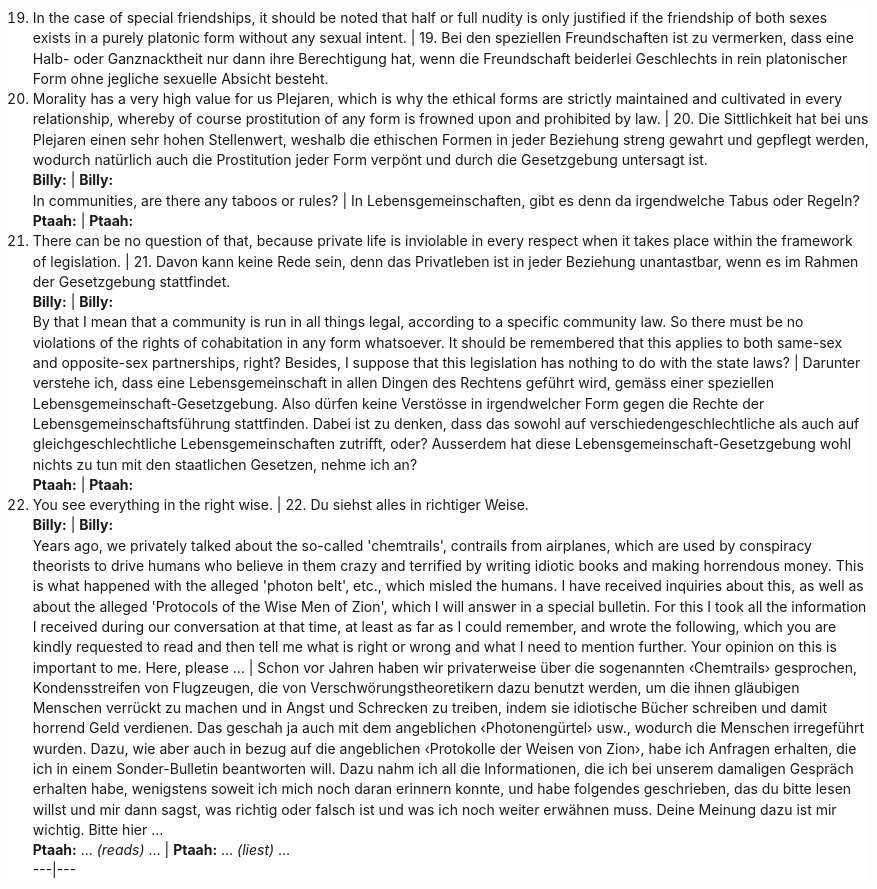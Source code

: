 19. In the case of special friendships, it should be noted that half or full nudity is only justified if the friendship of both sexes exists in a purely platonic form without any sexual intent.  | 19. Bei den speziellen Freundschaften ist zu vermerken, dass eine Halb- oder Ganznacktheit nur dann ihre Berechtigung hat, wenn die Freundschaft beiderlei Geschlechts in rein platonischer Form ohne jegliche sexuelle Absicht besteht.   
20. Morality has a very high value for us Plejaren, which is why the ethical forms are strictly maintained and cultivated in every relationship, whereby of course prostitution of any form is frowned upon and prohibited by law.  | 20. Die Sittlichkeit hat bei uns Plejaren einen sehr hohen Stellenwert, weshalb die ethischen Formen in jeder Beziehung streng gewahrt und gepflegt werden, wodurch natürlich auch die Prostitution jeder Form verpönt und durch die Gesetzgebung untersagt ist.   
**Billy:** | **Billy:**  
In communities, are there any taboos or rules?  | In Lebensgemeinschaften, gibt es denn da irgendwelche Tabus oder Regeln?   
**Ptaah:** | **Ptaah:**  
21. There can be no question of that, because private life is inviolable in every respect when it takes place within the framework of legislation.  | 21. Davon kann keine Rede sein, denn das Privatleben ist in jeder Beziehung unantastbar, wenn es im Rahmen der Gesetzgebung stattfindet.   
**Billy:** | **Billy:**  
By that I mean that a community is run in all things legal, according to a specific community law. So there must be no violations of the rights of cohabitation in any form whatsoever. It should be remembered that this applies to both same-sex and opposite-sex partnerships, right? Besides, I suppose that this legislation has nothing to do with the state laws?  | Darunter verstehe ich, dass eine Lebensgemeinschaft in allen Dingen des Rechtens geführt wird, gemäss einer speziellen Lebensgemeinschaft-Gesetzgebung. Also dürfen keine Verstösse in irgendwelcher Form gegen die Rechte der Lebensgemeinschaftsführung stattfinden. Dabei ist zu denken, dass das sowohl auf verschiedengeschlechtliche als auch auf gleichgeschlechtliche Lebensgemeinschaften zutrifft, oder? Ausserdem hat diese Lebensgemeinschaft-Gesetzgebung wohl nichts zu tun mit den staatlichen Gesetzen, nehme ich an?   
**Ptaah:** | **Ptaah:**  
22. You see everything in the right wise.  | 22. Du siehst alles in richtiger Weise.   
**Billy:** | **Billy:**  
Years ago, we privately talked about the so-called 'chemtrails', contrails from airplanes, which are used by conspiracy theorists to drive humans who believe in them crazy and terrified by writing idiotic books and making horrendous money. This is what happened with the alleged 'photon belt', etc., which misled the humans. I have received inquiries about this, as well as about the alleged 'Protocols of the Wise Men of Zion', which I will answer in a special bulletin. For this I took all the information I received during our conversation at that time, at least as far as I could remember, and wrote the following, which you are kindly requested to read and then tell me what is right or wrong and what I need to mention further. Your opinion on this is important to me. Here, please …  | Schon vor Jahren haben wir privaterweise über die sogenannten ‹Chemtrails› gesprochen, Kondensstreifen von Flugzeugen, die von Verschwörungstheoretikern dazu benutzt werden, um die ihnen gläubigen Menschen verrückt zu machen und in Angst und Schrecken zu treiben, indem sie idiotische Bücher schreiben und damit horrend Geld verdienen. Das geschah ja auch mit dem angeblichen ‹Photonengürtel› usw., wodurch die Menschen irregeführt wurden. Dazu, wie aber auch in bezug auf die angeblichen ‹Protokolle der Weisen von Zion›, habe ich Anfragen erhalten, die ich in einem Sonder-Bulletin beantworten will. Dazu nahm ich all die Informationen, die ich bei unserem damaligen Gespräch erhalten habe, wenigstens soweit ich mich noch daran erinnern konnte, und habe folgendes geschrieben, das du bitte lesen willst und mir dann sagst, was richtig oder falsch ist und was ich noch weiter erwähnen muss. Deine Meinung dazu ist mir wichtig. Bitte hier …   
**Ptaah:** … _(reads)_ …  | **Ptaah:** … _(liest)_ …   
---|---  